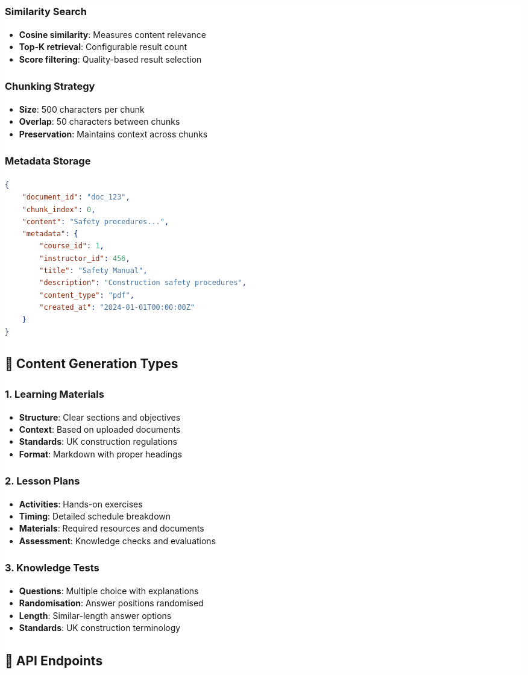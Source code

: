 ### Similarity Search
- **Cosine similarity**: Measures content relevance
- **Top-K retrieval**: Configurable result count
- **Score filtering**: Quality-based result selection

### Chunking Strategy
- **Size**: 500 characters per chunk
- **Overlap**: 50 characters between chunks
- **Preservation**: Maintains context across chunks

### Metadata Storage
```json
{
    "document_id": "doc_123",
    "chunk_index": 0,
    "content": "Safety procedures...",
    "metadata": {
        "course_id": 1,
        "instructor_id": 456,
        "title": "Safety Manual",
        "description": "Construction safety procedures",
        "content_type": "pdf",
        "created_at": "2024-01-01T00:00:00Z"
    }
}
```

## 🎯 Content Generation Types

### 1. Learning Materials
- **Structure**: Clear sections and objectives
- **Context**: Based on uploaded documents
- **Standards**: UK construction regulations
- **Format**: Markdown with proper headings

### 2. Lesson Plans
- **Activities**: Hands-on exercises
- **Timing**: Detailed schedule breakdown
- **Materials**: Required resources and documents
- **Assessment**: Knowledge checks and evaluations

### 3. Knowledge Tests
- **Questions**: Multiple choice with explanations
- **Randomisation**: Answer positions randomised
- **Length**: Similar-length answer options
- **Standards**: UK construction terminology

## 🔧 API Endpoints
